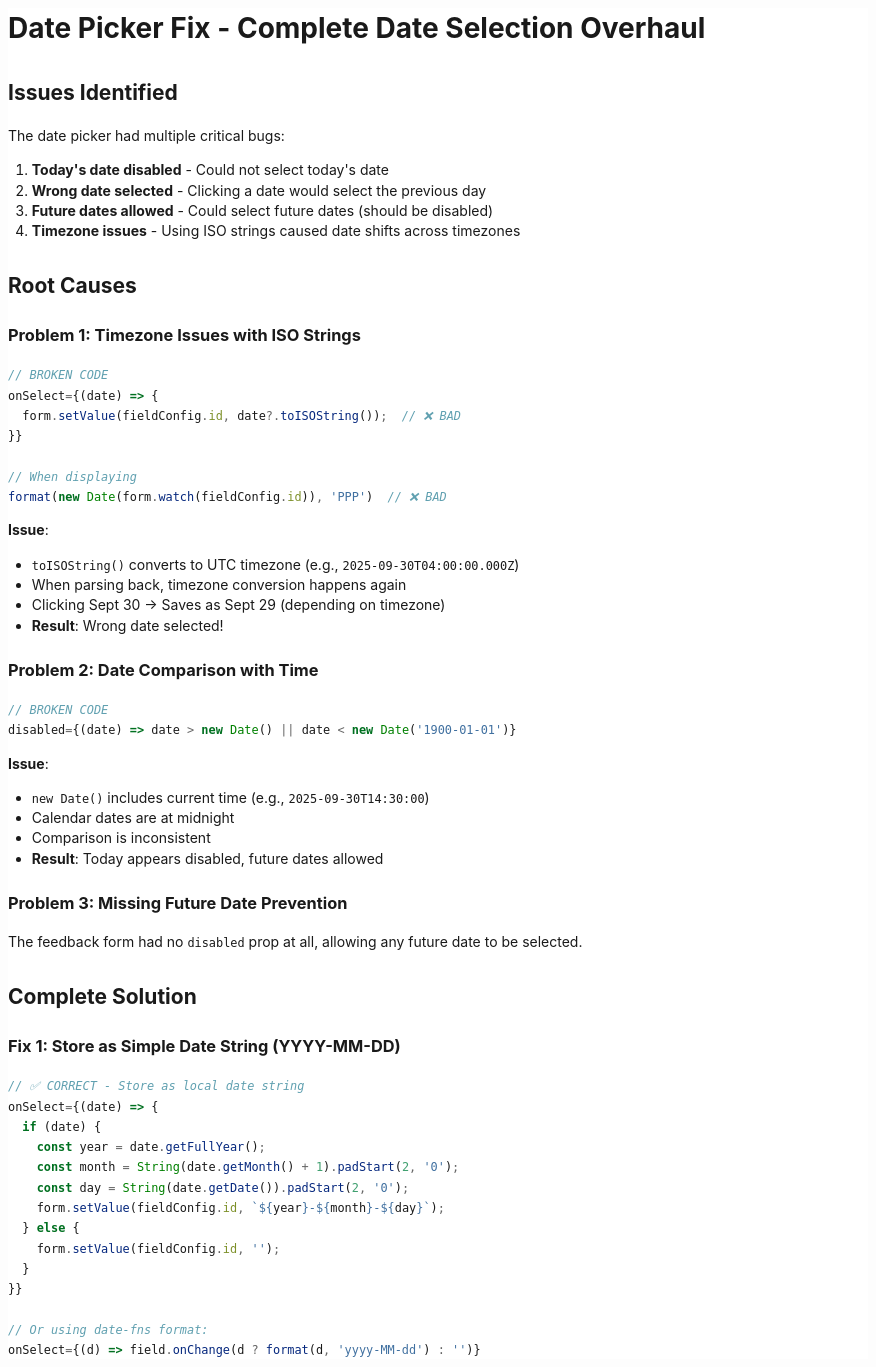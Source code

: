 # Date Picker Fix - Complete Date Selection Overhaul

## Issues Identified
The date picker had multiple critical bugs:
1. **Today's date disabled** - Could not select today's date
2. **Wrong date selected** - Clicking a date would select the previous day
3. **Future dates allowed** - Could select future dates (should be disabled)
4. **Timezone issues** - Using ISO strings caused date shifts across timezones

## Root Causes

### Problem 1: Timezone Issues with ISO Strings
```typescript
// BROKEN CODE
onSelect={(date) => {
  form.setValue(fieldConfig.id, date?.toISOString());  // ❌ BAD
}}

// When displaying
format(new Date(form.watch(fieldConfig.id)), 'PPP')  // ❌ BAD
```

**Issue**: 
- `toISOString()` converts to UTC timezone (e.g., `2025-09-30T04:00:00.000Z`)
- When parsing back, timezone conversion happens again
- Clicking Sept 30 → Saves as Sept 29 (depending on timezone)
- **Result**: Wrong date selected!

### Problem 2: Date Comparison with Time
```typescript
// BROKEN CODE
disabled={(date) => date > new Date() || date < new Date('1900-01-01')}
```

**Issue**:
- `new Date()` includes current time (e.g., `2025-09-30T14:30:00`)
- Calendar dates are at midnight
- Comparison is inconsistent
- **Result**: Today appears disabled, future dates allowed

### Problem 3: Missing Future Date Prevention
The feedback form had no `disabled` prop at all, allowing any future date to be selected.

## Complete Solution

### Fix 1: Store as Simple Date String (YYYY-MM-DD)
```typescript
// ✅ CORRECT - Store as local date string
onSelect={(date) => {
  if (date) {
    const year = date.getFullYear();
    const month = String(date.getMonth() + 1).padStart(2, '0');
    const day = String(date.getDate()).padStart(2, '0');
    form.setValue(fieldConfig.id, `${year}-${month}-${day}`);
  } else {
    form.setValue(fieldConfig.id, '');
  }
}}

// Or using date-fns format:
onSelect={(d) => field.onChange(d ? format(d, 'yyyy-MM-dd') : '')}
```